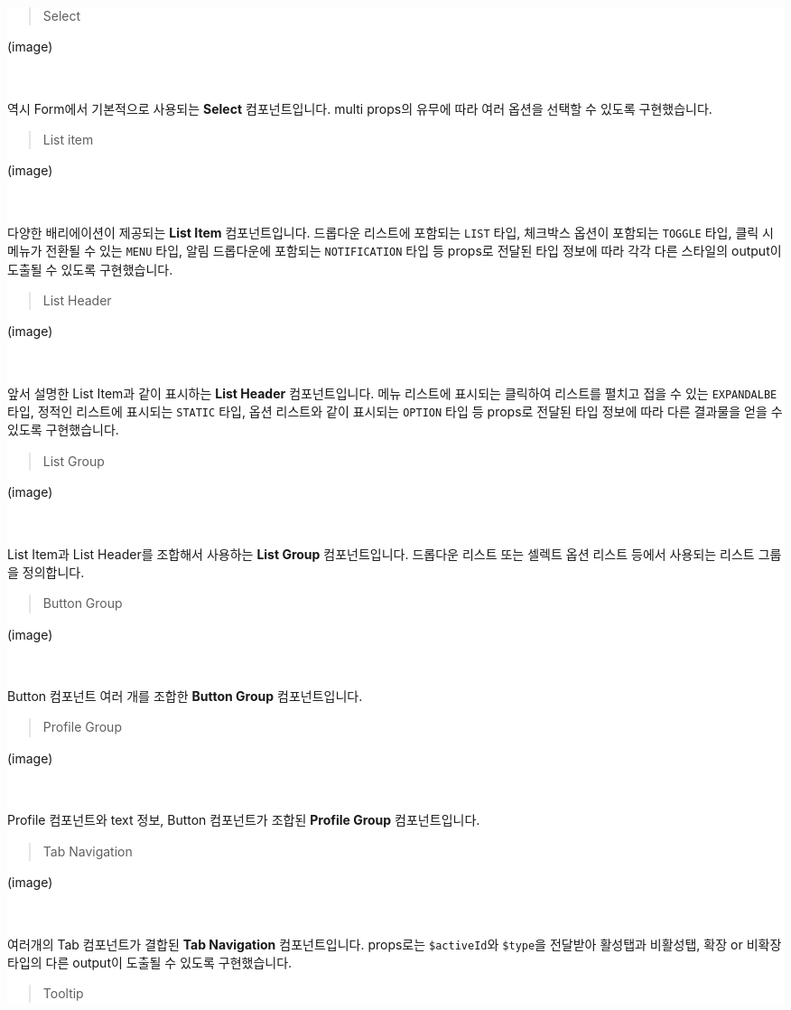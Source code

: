 > Select

(image)

&nbsp;

역시 Form에서 기본적으로 사용되는 **Select** 컴포넌트입니다. multi props의 유무에 따라 여러 옵션을 선택할 수 있도록 구현했습니다.

> List item

(image)

&nbsp;

다양한 배리에이션이 제공되는 **List Item** 컴포넌트입니다. 드롭다운 리스트에 포함되는 `LIST` 타입, 체크박스 옵션이 포함되는 `TOGGLE` 타입, 클릭 시 메뉴가 전환될 수 있는 `MENU` 타입, 알림 드롭다운에 포함되는 `NOTIFICATION` 타입 등 props로 전달된 타입 정보에 따라 각각 다른 스타일의 output이 도출될 수 있도록 구현했습니다.

> List Header

(image)

&nbsp;

앞서 설명한 List Item과 같이 표시하는 **List Header** 컴포넌트입니다. 메뉴 리스트에 표시되는 클릭하여 리스트를 펼치고 접을 수 있는 `EXPANDALBE` 타입, 정적인 리스트에 표시되는 `STATIC` 타입, 옵션 리스트와 같이 표시되는 `OPTION` 타입 등 props로 전달된 타입 정보에 따라 다른 결과물을 얻을 수 있도록 구현했습니다.

> List Group

(image)

&nbsp;

List Item과 List Header를 조합해서 사용하는 **List Group** 컴포넌트입니다. 드롭다운 리스트 또는 셀렉트 옵션 리스트 등에서 사용되는 리스트 그룹을 정의합니다.

> Button Group

(image)

&nbsp;

Button 컴포넌트 여러 개를 조합한 **Button Group** 컴포넌트입니다.

> Profile Group

(image)

&nbsp;

Profile 컴포넌트와 text 정보, Button 컴포넌트가 조합된 **Profile Group** 컴포넌트입니다.

> Tab Navigation

(image)

&nbsp;

여러개의 Tab 컴포넌트가 결합된 **Tab Navigation** 컴포넌트입니다. props로는 `$activeId`와 `$type`을 전달받아 활성탭과 비활성탭, 확장 or 비확장 타입의 다른 output이 도출될 수 있도록 구현했습니다.

> Tooltip

